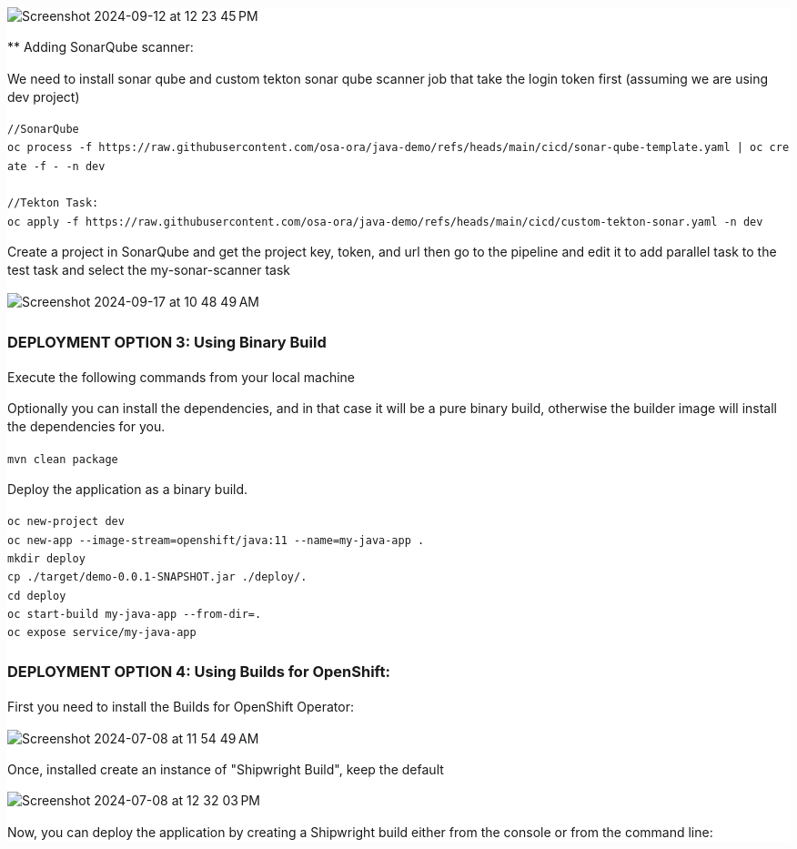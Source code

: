 <img width="1188" alt="Screenshot 2024-09-12 at 12 23 45 PM" src="https://github.com/user-attachments/assets/f7e301f7-1b40-4f5b-b31d-9760cadd7294">

** Adding SonarQube scanner:

We need to install sonar qube and custom tekton sonar qube scanner job that take the login token first (assuming we are using dev project)

```
//SonarQube
oc process -f https://raw.githubusercontent.com/osa-ora/java-demo/refs/heads/main/cicd/sonar-qube-template.yaml | oc create -f - -n dev

//Tekton Task: 
oc apply -f https://raw.githubusercontent.com/osa-ora/java-demo/refs/heads/main/cicd/custom-tekton-sonar.yaml -n dev
```
Create a project in SonarQube and get the project key, token, and url then go to the pipeline and edit it to add parallel task to the test task and select the my-sonar-scanner task 


<img width="1477" alt="Screenshot 2024-09-17 at 10 48 49 AM" src="https://github.com/user-attachments/assets/8028ee81-ce41-4f47-8cdd-fe3a1a610165">



### DEPLOYMENT OPTION 3: Using Binary Build

Execute the following commands from your local machine 

Optionally you can install the dependencies, and in that case it will be a pure binary build, otherwise the builder image will install the dependencies for you.
```
mvn clean package 
```

Deploy the application as a binary build.
```
oc new-project dev
oc new-app --image-stream=openshift/java:11 --name=my-java-app .
mkdir deploy
cp ./target/demo-0.0.1-SNAPSHOT.jar ./deploy/.
cd deploy
oc start-build my-java-app --from-dir=.
oc expose service/my-java-app
```

### DEPLOYMENT OPTION 4: Using Builds for OpenShift:

First you need to install the Builds for OpenShift Operator:

<img width="276" alt="Screenshot 2024-07-08 at 11 54 49 AM" src="https://github.com/osa-ora/angular-demo/assets/18471537/f2f5d78d-e95a-43f6-a9bf-a5fb4a70f6df">

Once, installed create an instance of "Shipwright Build", keep the default

<img width="696" alt="Screenshot 2024-07-08 at 12 32 03 PM" src="https://github.com/osa-ora/angular-demo/assets/18471537/ea1641f3-df9d-4dfd-86bd-9c27ade1e177">

Now, you can deploy the application by creating a Shipwright build either from the console or from the command line:
